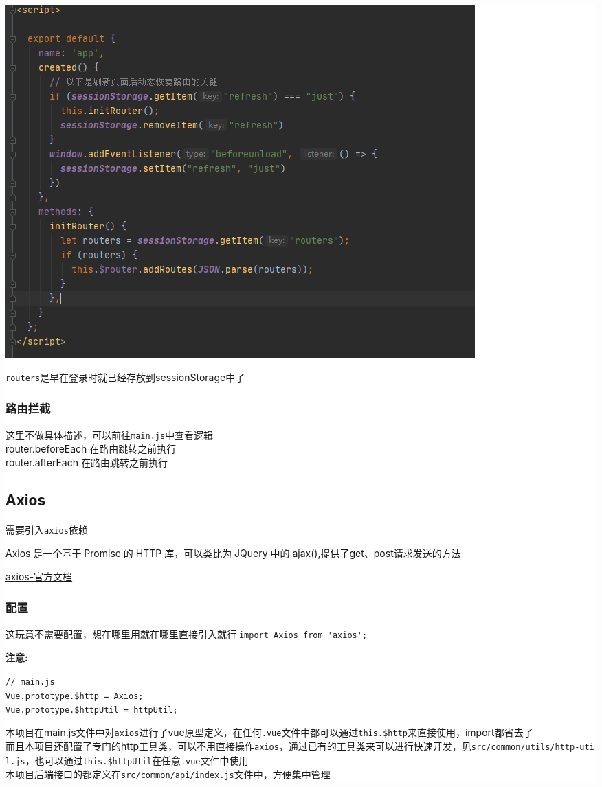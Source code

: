 ![页面刷新导致路由丢失](./png/页面刷新导致路由丢失.png)  

`routers`是早在登录时就已经存放到sessionStorage中了

### 路由拦截
这里不做具体描述，可以前往`main.js`中查看逻辑  
router.beforeEach 在路由跳转之前执行  
router.afterEach 在路由跳转之前执行  

## Axios
需要引入`axios`依赖

Axios 是一个基于 Promise 的 HTTP 库，可以类比为 JQuery 中的 ajax(),提供了get、post请求发送的方法 

[axios-官方文档](https://github.com/axios/axios)

### 配置
这玩意不需要配置，想在哪里用就在哪里直接引入就行
`import Axios from 'axios';`

**注意:**    
```
// main.js
Vue.prototype.$http = Axios;
Vue.prototype.$httpUtil = httpUtil;
```
本项目在main.js文件中对`axios`进行了vue原型定义，在任何`.vue`文件中都可以通过`this.$http`来直接使用，import都省去了  
而且本项目还配置了专门的http工具类，可以不用直接操作`axios`，通过已有的工具类来可以进行快速开发，见`src/common/utils/http-util.js`，也可以通过`this.$httpUtil`在任意`.vue`文件中使用  
本项目后端接口的都定义在`src/common/api/index.js`文件中，方便集中管理  
